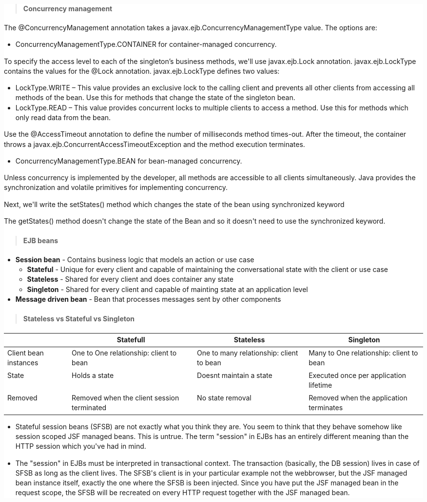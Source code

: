 > #### Concurrency management

The @ConcurrencyManagement annotation takes a javax.ejb.ConcurrencyManagementType value. The options are:
- ConcurrencyManagementType.CONTAINER for container-managed concurrency.

To specify the access level to each of the singleton’s business methods, we'll use javax.ejb.Lock annotation. javax.ejb.LockType contains the values for the @Lock annotation. javax.ejb.LockType defines two values:
- LockType.WRITE – This value provides an exclusive lock to the calling client and prevents all other clients from accessing all methods of the bean. Use this for methods that change the state of the singleton bean.
- LockType.READ – This value provides concurrent locks to multiple clients to access a method. Use this for methods which only read data from the bean.

Use the @AccessTimeout annotation to define the number of milliseconds method times-out. After the timeout, the container throws a javax.ejb.ConcurrentAccessTimeoutException and the method execution terminates.

- ConcurrencyManagementType.BEAN for bean-managed concurrency.

Unless concurrency is implemented by the developer, all methods are accessible to all clients simultaneously. Java provides the synchronization and volatile primitives for implementing concurrency.

Next, we'll write the setStates() method which changes the state of the bean using synchronized keyword

The getStates() method doesn't change the state of the Bean and so it doesn't need to use the synchronized keyword.

> #### EJB beans

- **Session bean** - Contains business logic that models an action or use case
	- **Stateful** - Unique for every client and capable of maintaining the conversational state with the client or use case
	- **Stateless** - Shared for every client and does container any state
	- **Singleton** - Shared for every client and capable of mainting state at an application level
- **Message driven bean** - Bean that processes messages sent by other components

> #### Stateless vs Stateful vs Singleton

| 						 |Statefull 	    					    |Stateless 	  							    |Singleton 								 |
|------------------------|------------------------------------------|-------------------------------------------|----------------------------------------|
|Client bean instances   |One to One relationship: client to bean   |One to many relationship: client to bean   |Many to One relationship: client to bean|
|State  		    	 |Holds a state 					 	    |Doesnt maintain a state					|Executed once per application lifetime  |
|Removed     	 		 |Removed when the client session terminated|No state removal							|Removed when the application terminates |

- Stateful session beans (SFSB) are not exactly what you think they are. You seem to think that they behave somehow like session scoped JSF managed beans. This is untrue. The term "session" in EJBs has an entirely different meaning than the HTTP session which you've had in mind.

- The "session" in EJBs must be interpreted in transactional context. The transaction (basically, the DB session) lives in case of SFSB as long as the client lives. The SFSB's client is in your particular example not the webbrowser, but the JSF managed bean instance itself, exactly the one where the SFSB is been injected. Since you have put the JSF managed bean in the request scope, the SFSB will be recreated on every HTTP request together with the JSF managed bean.
